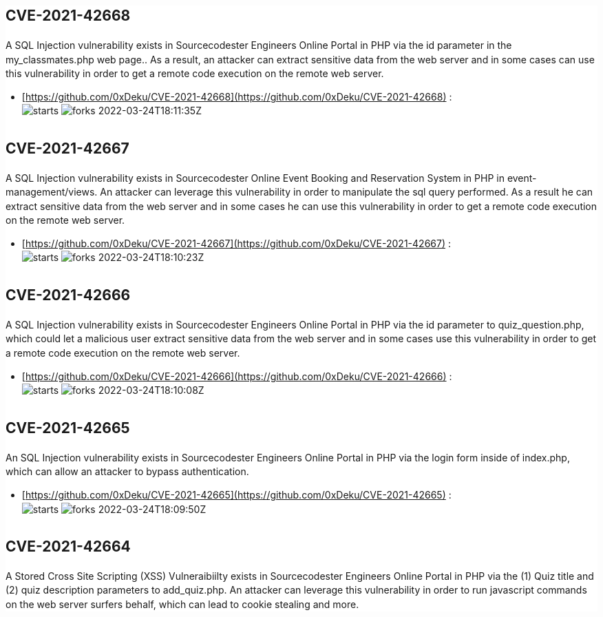 ## CVE-2021-42668
 A SQL Injection vulnerability exists in Sourcecodester Engineers Online Portal in PHP via the id parameter in the my_classmates.php web page.. As a result, an attacker can extract sensitive data from the web server and in some cases can use this vulnerability in order to get a remote code execution on the remote web server.

- [https://github.com/0xDeku/CVE-2021-42668](https://github.com/0xDeku/CVE-2021-42668) :  
![starts](https://img.shields.io/github/stars/0xDeku/CVE-2021-42668.svg) 
![forks](https://img.shields.io/github/forks/0xDeku/CVE-2021-42668.svg) 
2022-03-24T18:11:35Z

## CVE-2021-42667
 A SQL Injection vulnerability exists in Sourcecodester Online Event Booking and Reservation System in PHP in event-management/views. An attacker can leverage this vulnerability in order to manipulate the sql query performed. As a result he can extract sensitive data from the web server and in some cases he can use this vulnerability in order to get a remote code execution on the remote web server.

- [https://github.com/0xDeku/CVE-2021-42667](https://github.com/0xDeku/CVE-2021-42667) :  
![starts](https://img.shields.io/github/stars/0xDeku/CVE-2021-42667.svg) 
![forks](https://img.shields.io/github/forks/0xDeku/CVE-2021-42667.svg) 
2022-03-24T18:10:23Z

## CVE-2021-42666
 A SQL Injection vulnerability exists in Sourcecodester Engineers Online Portal in PHP via the id parameter to quiz_question.php, which could let a malicious user extract sensitive data from the web server and in some cases use this vulnerability in order to get a remote code execution on the remote web server.

- [https://github.com/0xDeku/CVE-2021-42666](https://github.com/0xDeku/CVE-2021-42666) :  
![starts](https://img.shields.io/github/stars/0xDeku/CVE-2021-42666.svg) 
![forks](https://img.shields.io/github/forks/0xDeku/CVE-2021-42666.svg) 
2022-03-24T18:10:08Z

## CVE-2021-42665
 An SQL Injection vulnerability exists in Sourcecodester Engineers Online Portal in PHP via the login form inside of index.php, which can allow an attacker to bypass authentication.

- [https://github.com/0xDeku/CVE-2021-42665](https://github.com/0xDeku/CVE-2021-42665) :  
![starts](https://img.shields.io/github/stars/0xDeku/CVE-2021-42665.svg) 
![forks](https://img.shields.io/github/forks/0xDeku/CVE-2021-42665.svg) 
2022-03-24T18:09:50Z

## CVE-2021-42664
 A Stored Cross Site Scripting (XSS) Vulneraibiilty exists in Sourcecodester Engineers Online Portal in PHP via the (1) Quiz title and (2) quiz description parameters to add_quiz.php. An attacker can leverage this vulnerability in order to run javascript commands on the web server surfers behalf, which can lead to cookie stealing and more.

